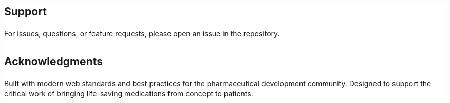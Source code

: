 ## Support

For issues, questions, or feature requests, please open an issue in the repository.

## Acknowledgments

Built with modern web standards and best practices for the pharmaceutical development community. Designed to support the critical work of bringing life-saving medications from concept to patients.
